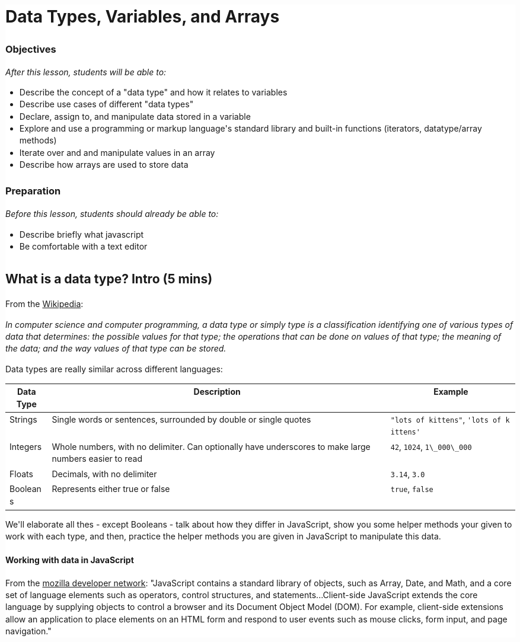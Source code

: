 # Data Types, Variables, and Arrays

### Objectives
*After this lesson, students will be able to:*

- Describe the concept of a "data type" and how it relates to variables
- Describe use cases of different "data types"
- Declare, assign to, and manipulate data stored in a variable
- Explore and use a programming or markup language's standard library and built-in functions (iterators, datatype/array methods)
- Iterate over and and manipulate values in an array
- Describe how arrays are used to store data

### Preparation
*Before this lesson, students should already be able to:*

- Describe briefly what javascript
- Be comfortable with a text editor


## What is a data type? Intro (5 mins)

From the [Wikipedia](https://en.wikipedia.org/wiki/Data_type):


_In computer science and computer programming, a data type or simply type is a classification identifying one of various types of data that determines: the possible values for that type; the operations that can be done on values of that type; the meaning of the data; and the way values of that type can be stored._

Data types are really similar across different languages:

| Data Type | Description | Example |
| --- | --- | --- |
| Strings | Single words or sentences, surrounded by double or single quotes | `"lots of kittens"`, `'lots of kittens'` |
| Integers | Whole numbers, with no delimiter. Can optionally have underscores to make large numbers easier to read | `42`, `1024`, `1\_000\_000` |
| Floats | Decimals, with no delimiter | `3.14`, `3.0` |
| Booleans | Represents either true or false | `true`, `false` |

We'll elaborate all thes - except Booleans - talk about how they differ in JavaScript, show you some helper methods your given to work with each type, and then, practice the helper methods you are given in JavaScript to manipulate this data.

#### Working with data in JavaScript

From the [mozilla developer network](https://developer.mozilla.org/en-US/docs/Web/JavaScript/Guide/Introduction): "JavaScript contains a standard library of objects, such as Array, Date, and Math, and a core set of language elements such as operators, control structures, and statements...Client-side JavaScript extends the core language by supplying objects to control a browser and its Document Object Model (DOM). For example, client-side extensions allow an application to place elements on an HTML form and respond to user events such as mouse clicks, form input, and page navigation."
